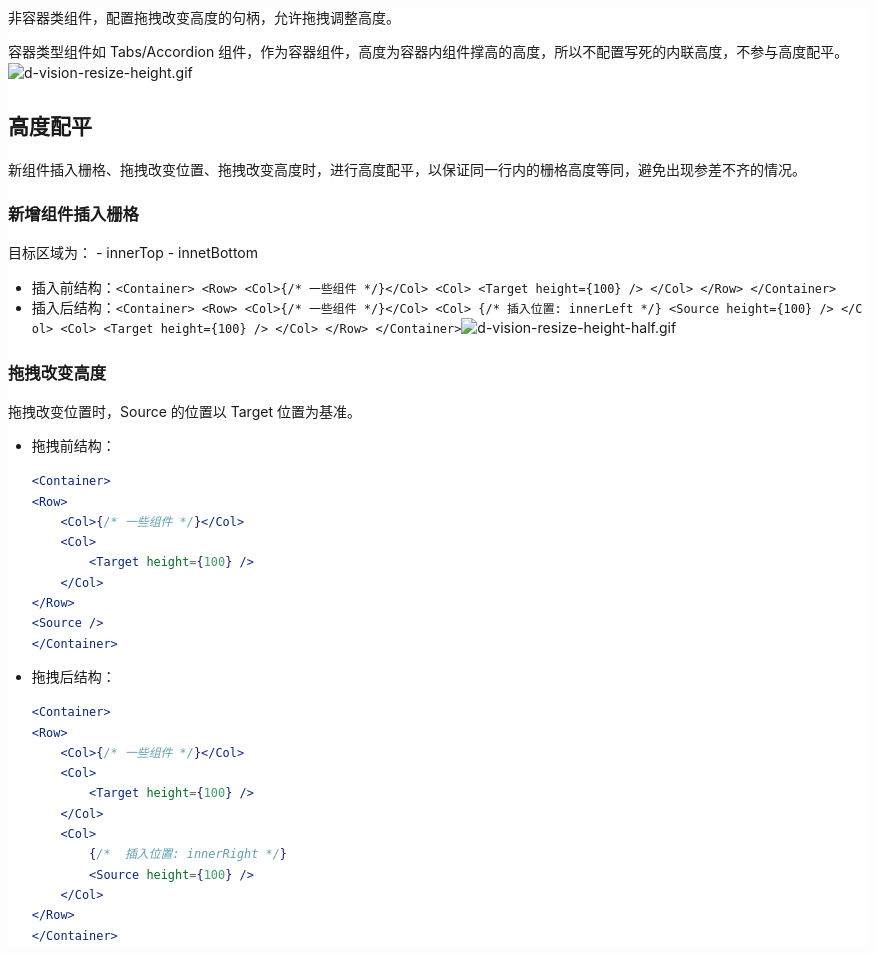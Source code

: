 非容器类组件，配置拖拽改变高度的句柄，允许拖拽调整高度。

容器类型组件如 Tabs/Accordion 组件，作为容器组件，高度为容器内组件撑高的高度，所以不配置写死的内联高度，不参与高度配平。
![d-vision-resize-height.gif](./assets/40942706-cec1-413b-908e-b906c7b89a01.gif)

## 高度配平

新组件插入栅格、拖拽改变位置、拖拽改变高度时，进行高度配平，以保证同一行内的栅格高度等同，避免出现参差不齐的情况。

### 新增组件插入栅格

目标区域为：
\- innerTop
\- innetBottom

- 插入前结构：` <Container> <Row> <Col>{/* 一些组件 */}</Col> <Col> <Target height={100} /> </Col> </Row> </Container> `
- 插入后结构：` <Container> <Row> <Col>{/* 一些组件 */}</Col> <Col> {/* 插入位置: innerLeft */} <Source height={100} /> </Col> <Col> <Target height={100} /> </Col> </Row> </Container> `![d-vision-resize-height-half.gif](https://private-alipayobjects.alipay.com/alipay-rmsdeploy-image/skylark/gif/f9a372ff-baa5-453f-800f-f7f6b42382fd.gif)

### 拖拽改变高度

拖拽改变位置时，Source 的位置以 Target 位置为基准。

- 拖拽前结构：

  ```jsx
  <Container>
  <Row>
      <Col>{/* 一些组件 */}</Col>
      <Col>
          <Target height={100} />
      </Col>
  </Row>
  <Source />
  </Container>
  ```

- 拖拽后结构：

  ```jsx
  <Container>
  <Row>
      <Col>{/* 一些组件 */}</Col>
      <Col>
          <Target height={100} />
      </Col>
      <Col>
          {/*  插入位置: innerRight */}
          <Source height={100} />
      </Col>
  </Row>
  </Container>
  ```
